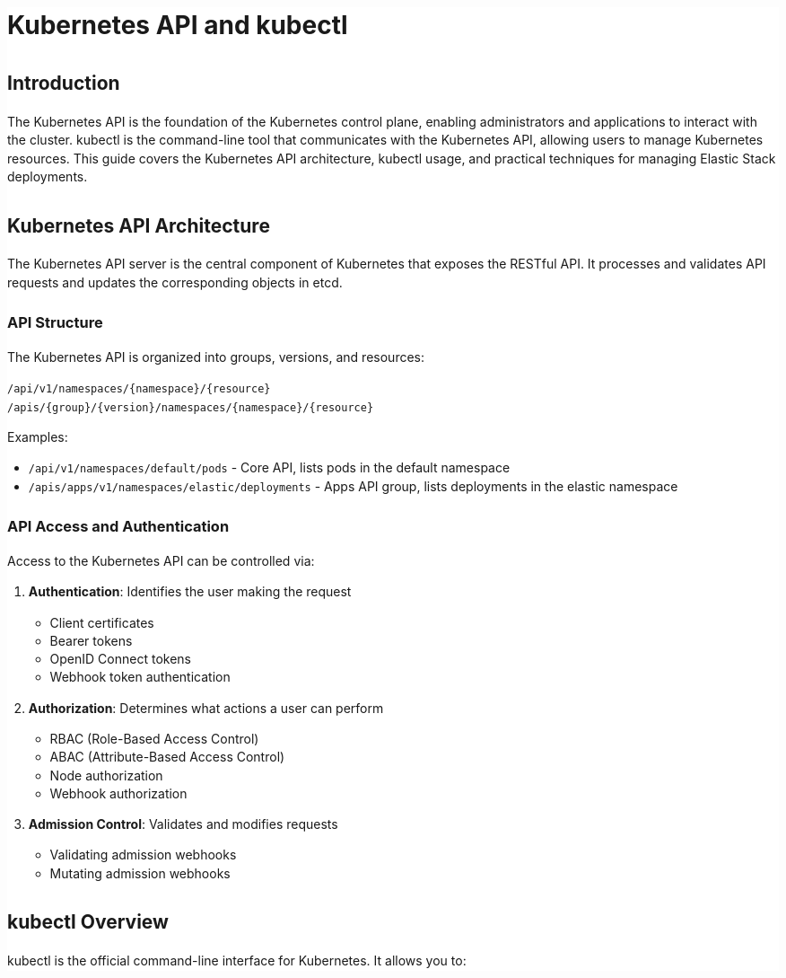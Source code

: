 # Kubernetes API and kubectl

## Introduction

The Kubernetes API is the foundation of the Kubernetes control plane, enabling administrators and applications to interact with the cluster. kubectl is the command-line tool that communicates with the Kubernetes API, allowing users to manage Kubernetes resources. This guide covers the Kubernetes API architecture, kubectl usage, and practical techniques for managing Elastic Stack deployments.

## Kubernetes API Architecture

The Kubernetes API server is the central component of Kubernetes that exposes the RESTful API. It processes and validates API requests and updates the corresponding objects in etcd.

### API Structure

The Kubernetes API is organized into groups, versions, and resources:

```
/api/v1/namespaces/{namespace}/{resource}
/apis/{group}/{version}/namespaces/{namespace}/{resource}
```

Examples:
- `/api/v1/namespaces/default/pods` - Core API, lists pods in the default namespace
- `/apis/apps/v1/namespaces/elastic/deployments` - Apps API group, lists deployments in the elastic namespace

### API Access and Authentication

Access to the Kubernetes API can be controlled via:

1. **Authentication**: Identifies the user making the request
   - Client certificates
   - Bearer tokens
   - OpenID Connect tokens
   - Webhook token authentication

2. **Authorization**: Determines what actions a user can perform
   - RBAC (Role-Based Access Control)
   - ABAC (Attribute-Based Access Control)
   - Node authorization
   - Webhook authorization

3. **Admission Control**: Validates and modifies requests
   - Validating admission webhooks
   - Mutating admission webhooks

## kubectl Overview

kubectl is the official command-line interface for Kubernetes. It allows you to:
